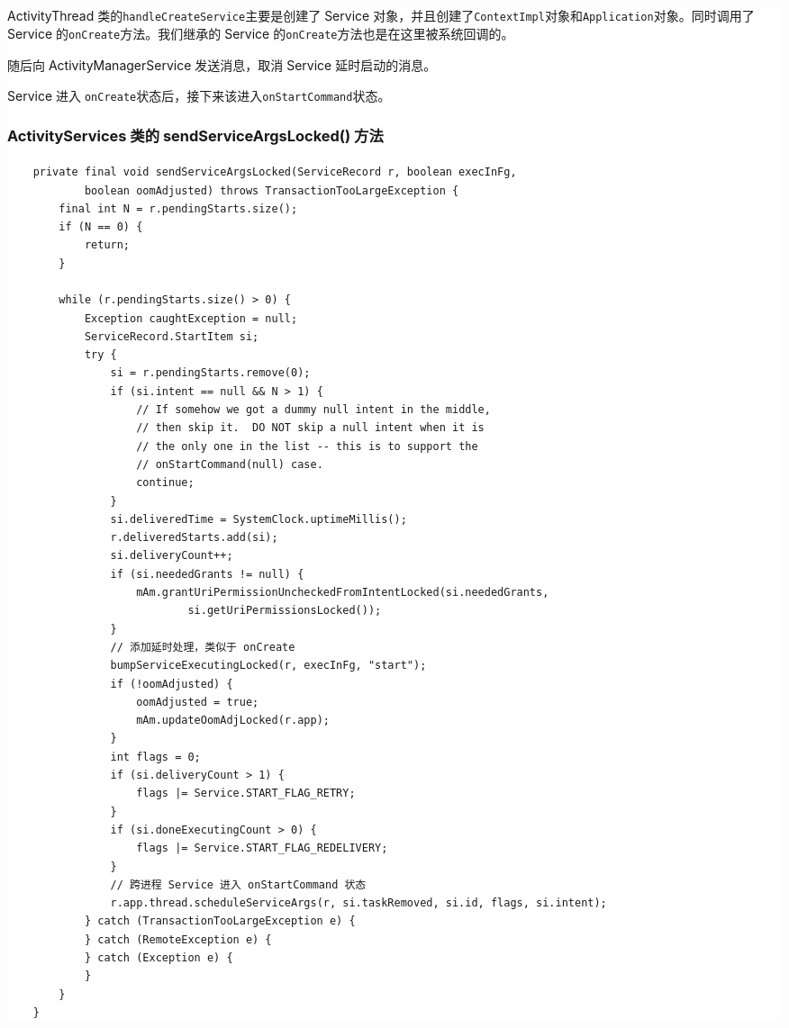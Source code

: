 ActivityThread 类的`handleCreateService`主要是创建了 Service 对象，并且创建了`ContextImpl`对象和`Application`对象。同时调用了 Service 的`onCreate`方法。我们继承的 Service 的`onCreate`方法也是在这里被系统回调的。

随后向 ActivityManagerService 发送消息，取消 Service 延时启动的消息。

Service 进入 `onCreate`状态后，接下来该进入`onStartCommand`状态。

### ActivityServices 类的 sendServiceArgsLocked() 方法
```
    private final void sendServiceArgsLocked(ServiceRecord r, boolean execInFg,
            boolean oomAdjusted) throws TransactionTooLargeException {
        final int N = r.pendingStarts.size();
        if (N == 0) {
            return;
        }

        while (r.pendingStarts.size() > 0) {
            Exception caughtException = null;
            ServiceRecord.StartItem si;
            try {
                si = r.pendingStarts.remove(0);
                if (si.intent == null && N > 1) {
                    // If somehow we got a dummy null intent in the middle,
                    // then skip it.  DO NOT skip a null intent when it is
                    // the only one in the list -- this is to support the
                    // onStartCommand(null) case.
                    continue;
                }
                si.deliveredTime = SystemClock.uptimeMillis();
                r.deliveredStarts.add(si);
                si.deliveryCount++;
                if (si.neededGrants != null) {
                    mAm.grantUriPermissionUncheckedFromIntentLocked(si.neededGrants,
                            si.getUriPermissionsLocked());
                }
                // 添加延时处理，类似于 onCreate 
                bumpServiceExecutingLocked(r, execInFg, "start");
                if (!oomAdjusted) {
                    oomAdjusted = true;
                    mAm.updateOomAdjLocked(r.app);
                }
                int flags = 0;
                if (si.deliveryCount > 1) {
                    flags |= Service.START_FLAG_RETRY;
                }
                if (si.doneExecutingCount > 0) {
                    flags |= Service.START_FLAG_REDELIVERY;
                }
	            // 跨进程 Service 进入 onStartCommand 状态
                r.app.thread.scheduleServiceArgs(r, si.taskRemoved, si.id, flags, si.intent);
            } catch (TransactionTooLargeException e) {
            } catch (RemoteException e) {
            } catch (Exception e) {
            }
        }
    }
```

